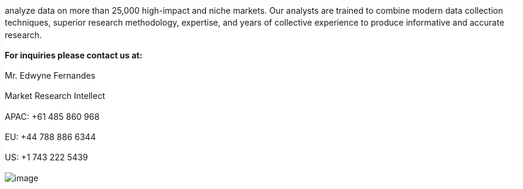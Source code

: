 analyze data on more than 25,000 high-impact and niche markets. Our analysts are trained to combine modern data collection techniques, superior research methodology, expertise, and years of collective experience to produce informative and accurate research.</span></p><p><strong>For inquiries please contact us at:</strong></p><p>Mr. Edwyne Fernandes</p><p>Market Research Intellect</p><p>APAC: +61 485 860 968</p><p>EU: +44 788 886 6344</p><p>US: +1 743 222 5439</p>
![image](https://github.com/user-attachments/assets/99c2ca00-007a-4b4b-8e9e-bc6d25c6b3e5)
